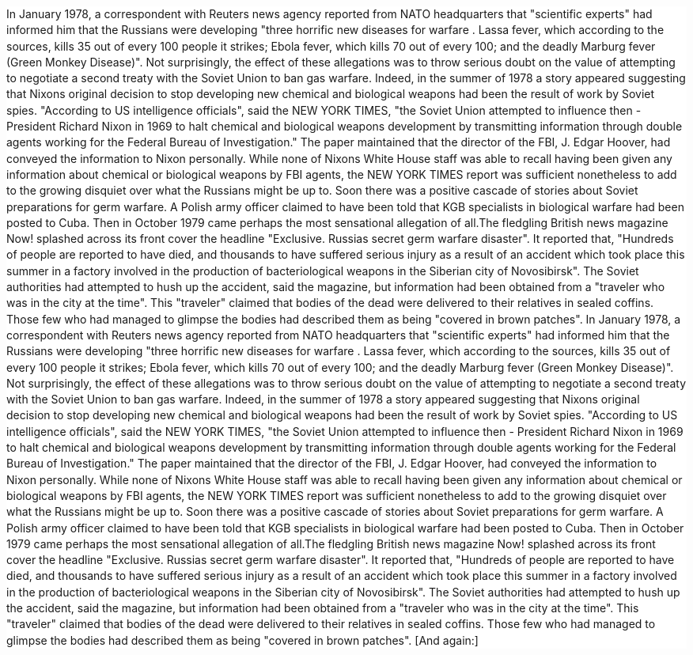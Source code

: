 In January 1978, a correspondent with Reuters news agency reported from NATO headquarters that "scientific experts" had informed him that the Russians were developing "three horrific new diseases for warfare . Lassa fever, which according to the sources, kills 35 out of every 100 people it strikes; Ebola fever, which kills 70 out of every 100; and the deadly Marburg fever (Green Monkey Disease)". Not surprisingly, the effect of these allegations was to throw serious doubt on the value of attempting to negotiate a second treaty with the Soviet Union to ban gas warfare. Indeed, in the summer of 1978 a story appeared suggesting that Nixons original decision to stop developing new chemical and biological weapons had been the result of work by Soviet spies. "According to US intelligence officials", said the NEW YORK TIMES, "the Soviet Union attempted to influence then - President Richard Nixon in 1969 to halt chemical and biological weapons development by transmitting information through double agents working for the Federal Bureau of Investigation." The paper maintained that the director of the FBI, J. Edgar Hoover, had conveyed the information to Nixon personally. While none of Nixons White House staff was able to recall having been given any information about chemical or biological weapons by FBI agents, the NEW YORK TIMES report was sufficient nonetheless to add to the growing disquiet over what the Russians might be up to. Soon there was a positive cascade of stories about Soviet preparations for germ warfare. A Polish army officer claimed to have been told that KGB specialists in biological warfare had been posted to Cuba. Then in October 1979 came perhaps the most sensational allegation of all.The fledgling British news magazine Now! splashed across its front cover the headline "Exclusive. Russias secret germ warfare disaster". It reported that, "Hundreds of people are reported to have died, and thousands to have suffered serious injury as a result of an accident which took place this summer in a factory involved in the production of bacteriological weapons in the Siberian city of Novosibirsk". The Soviet authorities had attempted to hush up the accident, said the magazine, but information had been obtained from a "traveler who was in the city at the time". This "traveler" claimed that bodies of the dead were delivered to their relatives in sealed coffins. Those few who had managed to glimpse the bodies had described them as being "covered in brown patches".
In January 1978, a correspondent with Reuters news agency reported from NATO headquarters that "scientific experts" had informed him that the Russians were developing "three horrific new diseases for warfare . Lassa fever, which according to the sources, kills 35 out of every 100 people it strikes; Ebola fever, which kills 70 out of every 100; and the deadly Marburg fever (Green Monkey Disease)". Not surprisingly, the effect of these allegations was to throw serious doubt on the value of attempting to negotiate a second treaty with the Soviet Union to ban gas warfare.
Indeed, in the summer of 1978 a story appeared suggesting that Nixons original decision to stop developing new chemical and biological weapons had been the result of work by Soviet spies.
"According to US intelligence officials", said the NEW YORK TIMES, "the Soviet Union attempted to influence then - President Richard Nixon in 1969 to halt chemical and biological weapons development by transmitting information through double agents working for the Federal Bureau of Investigation."
The paper maintained that the director of the FBI, J. Edgar Hoover, had conveyed the information to Nixon personally.
While none of Nixons White House staff was able to recall having been given any information about chemical or biological weapons by FBI agents, the NEW YORK TIMES report was sufficient nonetheless to add to the growing disquiet over what the Russians might be up to. Soon there was a positive cascade of stories about Soviet preparations for germ warfare. A Polish army officer claimed to have been told that KGB specialists in biological warfare had been posted to Cuba. Then in October 1979 came perhaps the most sensational allegation of all.The fledgling British news magazine Now! splashed across its front cover the headline "Exclusive. Russias secret germ warfare disaster". It reported that,
"Hundreds of people are reported to have died, and thousands to have suffered serious injury as a result of an accident which took place this summer in a factory involved in the production of bacteriological weapons in the Siberian city of Novosibirsk".
The Soviet authorities had attempted to hush up the accident, said the magazine, but information had been obtained from a "traveler who was in the city at the time". This "traveler" claimed that bodies of the dead were delivered to their relatives in sealed coffins.
Those few who had managed to glimpse the bodies had described them as being "covered in brown patches".
[And again:]